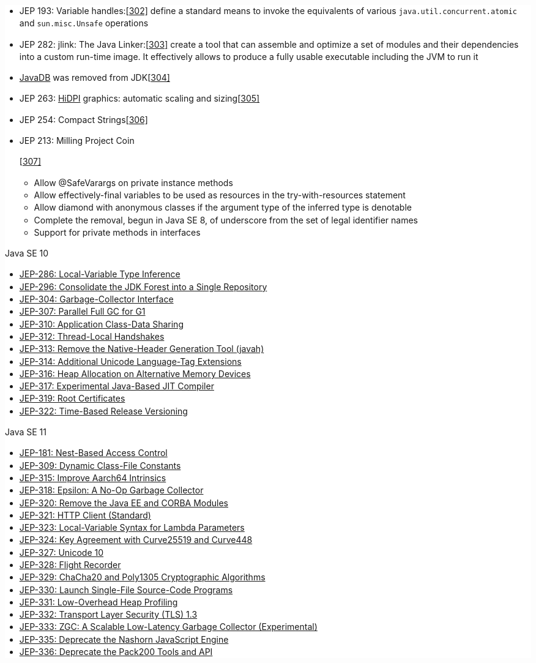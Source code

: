 - JEP 193: Variable handles:[[302\]](https://en.wikipedia.org/wiki/Java_version_history#cite_note-302) define a standard means to invoke the equivalents of various `java.util.concurrent.atomic` and `sun.misc.Unsafe` operations

- JEP 282: jlink: The Java Linker:[[303\]](https://en.wikipedia.org/wiki/Java_version_history#cite_note-303) create a tool that can assemble and optimize a set of modules and their dependencies into a custom run-time image. It effectively allows to produce a fully usable executable including the JVM to run it

- [JavaDB](https://en.wikipedia.org/wiki/JavaDB) was removed from JDK[[304\]](https://en.wikipedia.org/wiki/Java_version_history#cite_note-304)

- JEP 263: [HiDPI](https://en.wikipedia.org/wiki/HiDPI) graphics: automatic scaling and sizing[[305\]](https://en.wikipedia.org/wiki/Java_version_history#cite_note-305)

- JEP 254: Compact Strings[[306\]](https://en.wikipedia.org/wiki/Java_version_history#cite_note-306)

- JEP 213: Milling Project Coin

  [[307\]](https://en.wikipedia.org/wiki/Java_version_history#cite_note-307)

  - Allow @SafeVarargs on private instance methods
  - Allow effectively-final variables to be used as resources in the try-with-resources statement
  - Allow diamond with anonymous classes if the argument type of the inferred type is denotable
  - Complete the removal, begun in Java SE 8, of underscore from the set of legal identifier names
  - Support for private methods in interfaces

Java SE 10

- [JEP-286: Local-Variable Type Inference](https://openjdk.java.net/jeps/286)
- [JEP-296: Consolidate the JDK Forest into a Single Repository](https://openjdk.java.net/jeps/296)
- [JEP-304: Garbage-Collector Interface](https://openjdk.java.net/jeps/304)
- [JEP-307: Parallel Full GC for G1](https://openjdk.java.net/jeps/307)
- [JEP-310: Application Class-Data Sharing](https://openjdk.java.net/jeps/310)
- [JEP-312: Thread-Local Handshakes](https://openjdk.java.net/jeps/312)
- [JEP-313: Remove the Native-Header Generation Tool (javah)](https://openjdk.java.net/jeps/313)
- [JEP-314: Additional Unicode Language-Tag Extensions](https://openjdk.java.net/jeps/314)
- [JEP-316: Heap Allocation on Alternative Memory Devices](https://openjdk.java.net/jeps/316)
- [JEP-317: Experimental Java-Based JIT Compiler](https://openjdk.java.net/jeps/317)
- [JEP-319: Root Certificates](https://openjdk.java.net/jeps/319)
- [JEP-322: Time-Based Release Versioning](https://openjdk.java.net/jeps/322)

Java SE 11

- [JEP-181: Nest-Based Access Control](https://openjdk.java.net/jeps/181)
- [JEP-309: Dynamic Class-File Constants](https://openjdk.java.net/jeps/309)
- [JEP-315: Improve Aarch64 Intrinsics](https://openjdk.java.net/jeps/315)
- [JEP-318: Epsilon: A No-Op Garbage Collector](https://openjdk.java.net/jeps/318)
- [JEP-320: Remove the Java EE and CORBA Modules](https://openjdk.java.net/jeps/320)
- [JEP-321: HTTP Client (Standard)](https://openjdk.java.net/jeps/321)
- [JEP-323: Local-Variable Syntax for Lambda Parameters](https://openjdk.java.net/jeps/323)
- [JEP-324: Key Agreement with Curve25519 and Curve448](https://openjdk.java.net/jeps/324)
- [JEP-327: Unicode 10](https://openjdk.java.net/jeps/327)
- [JEP-328: Flight Recorder](https://openjdk.java.net/jeps/328)
- [JEP-329: ChaCha20 and Poly1305 Cryptographic Algorithms](https://openjdk.java.net/jeps/329)
- [JEP-330: Launch Single-File Source-Code Programs](https://openjdk.java.net/jeps/330)
- [JEP-331: Low-Overhead Heap Profiling](https://openjdk.java.net/jeps/331)
- [JEP-332: Transport Layer Security (TLS) 1.3](https://openjdk.java.net/jeps/332)
- [JEP-333: ZGC: A Scalable Low-Latency Garbage Collector (Experimental)](https://openjdk.java.net/jeps/333)
- [JEP-335: Deprecate the Nashorn JavaScript Engine](https://openjdk.java.net/jeps/335)
- [JEP-336: Deprecate the Pack200 Tools and API](https://openjdk.java.net/jeps/336)
